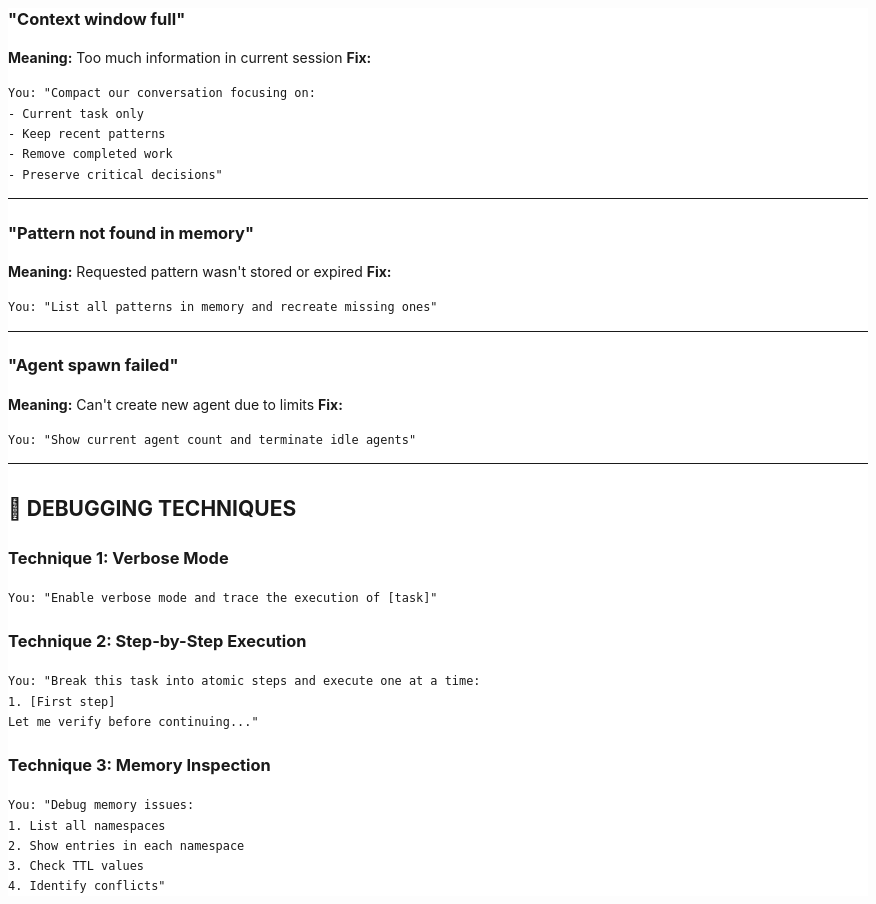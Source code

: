 
### "Context window full"

**Meaning:** Too much information in current session
**Fix:**
```
You: "Compact our conversation focusing on:
- Current task only
- Keep recent patterns
- Remove completed work
- Preserve critical decisions"
```

---

### "Pattern not found in memory"

**Meaning:** Requested pattern wasn't stored or expired
**Fix:**
```
You: "List all patterns in memory and recreate missing ones"
```

---

### "Agent spawn failed"

**Meaning:** Can't create new agent due to limits
**Fix:**
```
You: "Show current agent count and terminate idle agents"
```

---

## 🔧 DEBUGGING TECHNIQUES

### Technique 1: Verbose Mode

```
You: "Enable verbose mode and trace the execution of [task]"
```

### Technique 2: Step-by-Step Execution

```
You: "Break this task into atomic steps and execute one at a time:
1. [First step]
Let me verify before continuing..."
```

### Technique 3: Memory Inspection

```
You: "Debug memory issues:
1. List all namespaces
2. Show entries in each namespace
3. Check TTL values
4. Identify conflicts"
```
